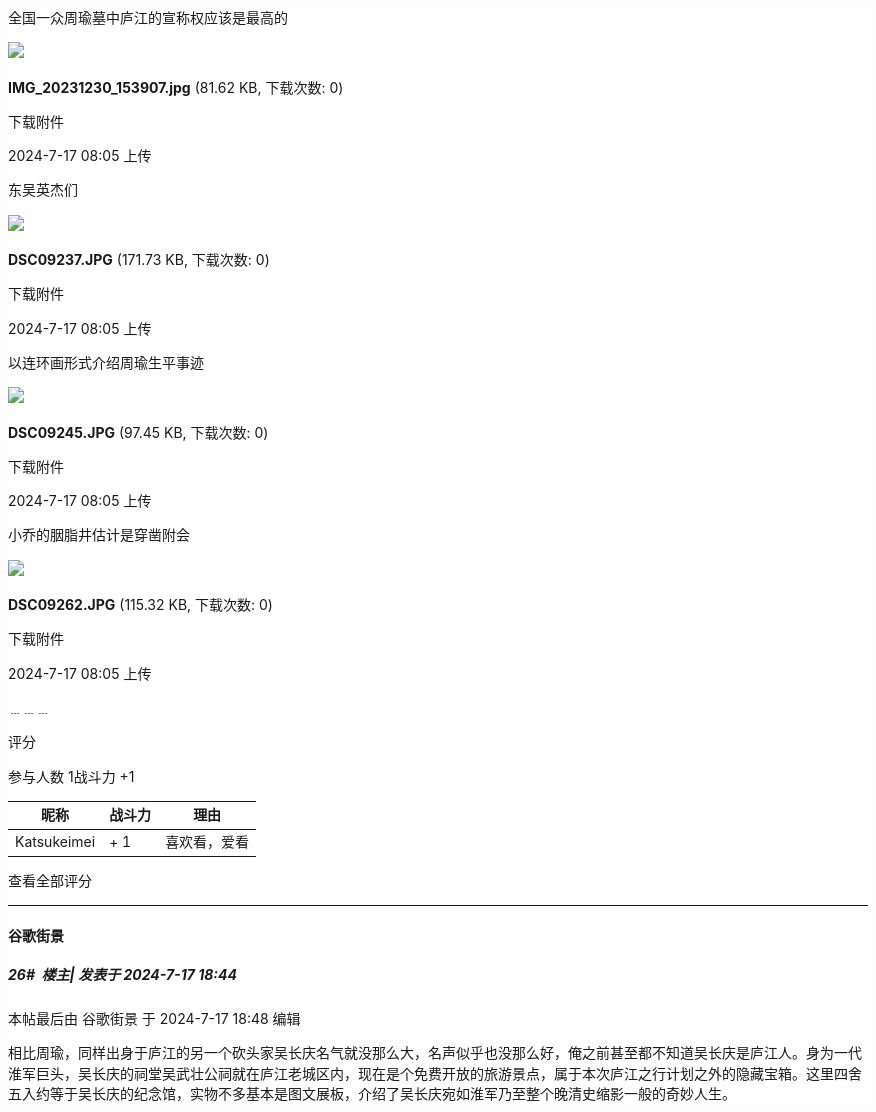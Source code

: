 全国一众周瑜墓中庐江的宣称权应该是最高的

<img src="https://img.saraba1st.com/forum/202407/17/080512r9ahuzaubqza3hue.jpg" referrerpolicy="no-referrer">

<strong>IMG_20231230_153907.jpg</strong> (81.62 KB, 下载次数: 0)

下载附件

2024-7-17 08:05 上传

东吴英杰们

<img src="https://img.saraba1st.com/forum/202407/17/080510wi3djcd778ch7xim.jpg" referrerpolicy="no-referrer">

<strong>DSC09237.JPG</strong> (171.73 KB, 下载次数: 0)

下载附件

2024-7-17 08:05 上传

以连环画形式介绍周瑜生平事迹

<img src="https://img.saraba1st.com/forum/202407/17/080511jcu2uun0d2bnanra.jpg" referrerpolicy="no-referrer">

<strong>DSC09245.JPG</strong> (97.45 KB, 下载次数: 0)

下载附件

2024-7-17 08:05 上传

小乔的胭脂井估计是穿凿附会

<img src="https://img.saraba1st.com/forum/202407/17/080511znb84pprgkxo8fj2.jpg" referrerpolicy="no-referrer">

<strong>DSC09262.JPG</strong> (115.32 KB, 下载次数: 0)

下载附件

2024-7-17 08:05 上传

﹍﹍﹍

评分

 参与人数 1战斗力 +1

|昵称|战斗力|理由|
|----|---|---|
| Katsukeimei| + 1|喜欢看，爱看|

查看全部评分

*****

####  谷歌街景  
##### 26#         楼主| 发表于 2024-7-17 18:44

 本帖最后由 谷歌街景 于 2024-7-17 18:48 编辑 

相比周瑜，同样出身于庐江的另一个砍头家吴长庆名气就没那么大，名声似乎也没那么好，俺之前甚至都不知道吴长庆是庐江人。身为一代淮军巨头，吴长庆的祠堂吴武壮公祠就在庐江老城区内，现在是个免费开放的旅游景点，属于本次庐江之行计划之外的隐藏宝箱。这里四舍五入约等于吴长庆的纪念馆，实物不多基本是图文展板，介绍了吴长庆宛如淮军乃至整个晚清史缩影一般的奇妙人生。
